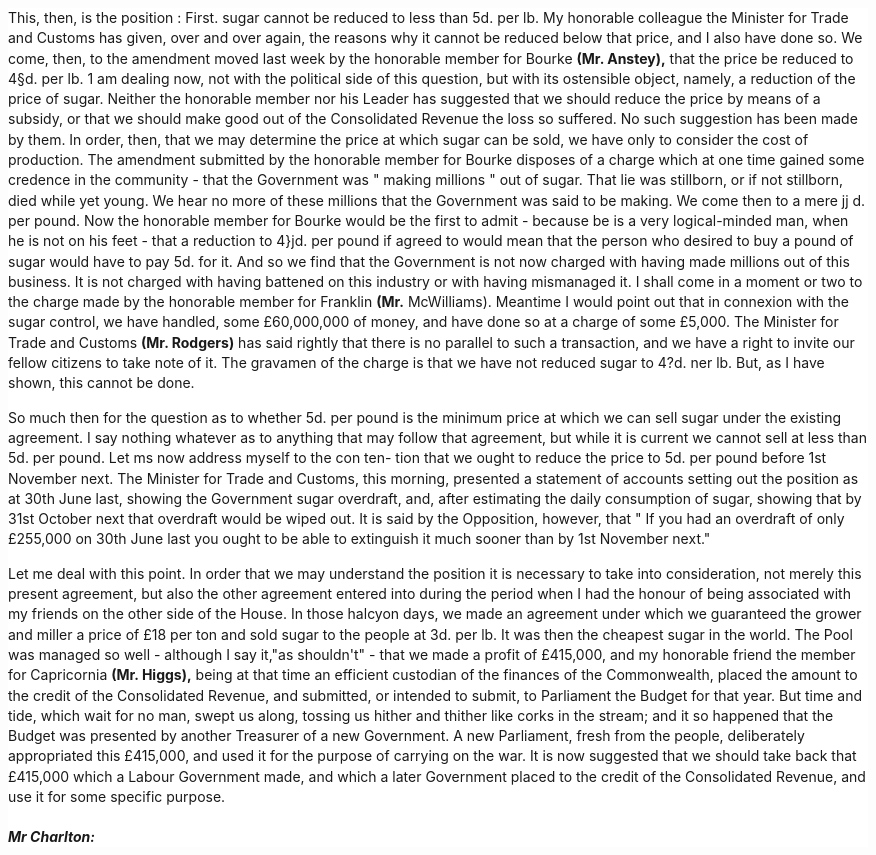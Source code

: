 This, then, is the position : First. sugar cannot be reduced to less than 5d. per lb. My honorable colleague the Minister for Trade and Customs has given, over and over again, the reasons why it cannot be reduced below that price, and I also have done so. We come, then, to the amendment moved last week by the honorable member for Bourke  **(Mr. Anstey),**  that the price be reduced to 4§d. per lb. 1 am dealing now, not with the political side of this question, but with its ostensible object, namely, a reduction of the price of sugar. Neither the honorable member nor his Leader has suggested that we should reduce the price by means of a subsidy, or that we should make good out of the Consolidated Revenue the loss so suffered. No such suggestion has been made by them. In order, then, that we may determine the price at which sugar can be sold, we have only to consider the cost of production. The amendment submitted by the honorable member for Bourke disposes of a charge which at one time gained some credence in the community - that the Government was " making millions " out of sugar. That lie was stillborn, or if not stillborn, died while yet young. We hear no more of these millions that the Government was said to be making. We come then to a mere jj d. per pound. Now the honorable member for Bourke would be the first to admit - because be is a very logical-minded man, when he is not on his feet - that a reduction to 4}jd. per pound if agreed to would mean that the person who desired to buy a pound of sugar would have to pay 5d. for it. And so we find that the Government is not now charged with having made millions out of this business. It is not charged with having battened on this industry or with having mismanaged it. I shall come in a moment or two to the charge made by the honorable member for Franklin  **(Mr.**  McWilliams).  Meantime I would point out that in connexion with the sugar control, we have handled, some £60,000,000 of money, and have done so at a charge of some £5,000. The Minister for Trade and Customs  **(Mr. Rodgers)**  has said rightly that there is no parallel to such a transaction, and we have a right to invite our fellow citizens to take note of it. The gravamen of the charge is that we have not reduced sugar to 4?d.  ner lb. But, as I have shown, this cannot be done. 

So much then for the question as to whether 5d. per pound is the minimum price at which we can sell sugar under the existing agreement. I say nothing whatever as to anything that may follow that agreement, but while it is current we cannot sell at less than 5d. per pound. Let ms now address myself to the con ten- tion that we ought to reduce the price to 5d. per pound before 1st November next. The Minister for Trade and Customs, this morning, presented a statement of accounts setting out the position as at 30th June last, showing the Government sugar overdraft, and, after estimating the daily consumption of sugar, showing that by 31st October next that overdraft would be wiped out. It is said by the Opposition, however, that " If you had an overdraft of only £255,000 on 30th June last you ought to be able to extinguish it much sooner than by 1st November next." 

Let me deal with this point. In order that we may understand the position it is necessary to take into consideration, not merely this present agreement, but also the other agreement entered into  during the period when I had the honour of being associated with my friends on the other side of the House. In those halcyon days, we made an agreement under which we guaranteed the grower and miller a price of £18 per ton and sold sugar to the people at 3d. per lb. It was then the cheapest sugar in the world. The Pool was managed so well - although I say it,"as shouldn't" - that we made a profit of £415,000, and my honorable friend the member for Capricornia  **(Mr. Higgs),**  being at that time an efficient custodian of the finances of the Commonwealth, placed the amount to the credit of the Consolidated Revenue, and submitted, or intended to submit, to Parliament the Budget for that year. But time and tide, which wait for no man, swept us along, tossing us hither and thither like corks in the stream; and it so happened that the Budget was presented by another Treasurer of a new Government. A new Parliament, fresh from the people, deliberately appropriated this £415,000, and used it for the purpose of carrying on the war. It is now suggested that we should take back that £415,000 which a Labour Government made, and which a later Government placed to the credit of the Consolidated Revenue, and use it for some specific purpose. 

##### Mr Charlton:
